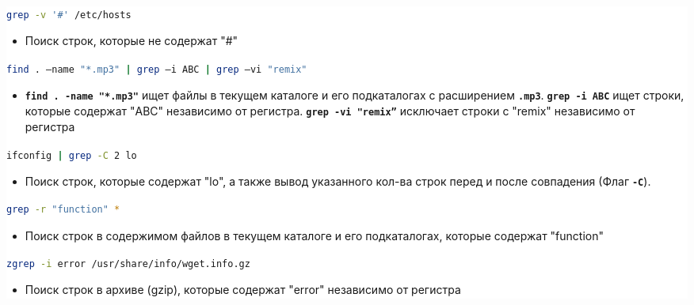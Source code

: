 ```bash
grep -v '#' /etc/hosts
```
- Поиск строк, которые не содержат "#"

```bash
find . –name "*.mp3" | grep –i ABC | grep –vi "remix"
```
- **`find . -name "*.mp3"`** ищет файлы в текущем каталоге и его подкаталогах с расширением **`.mp3`**. **`grep -i ABC`** ищет строки, которые содержат "ABC" независимо от регистра. **`grep -vi "remix”`** исключает строки с "remix" независимо от регистра

```bash
ifconfig | grep -C 2 lo
```
- Поиск строк, которые содержат "lo", а также вывод указанного кол-ва строк перед и после совпадения (Флаг **`-C`**).

```bash
grep -r "function" *
```
- Поиск строк в содержимом файлов в текущем каталоге и его подкаталогах, которые содержат "function"

```bash
zgrep -i error /usr/share/info/wget.info.gz
```
- Поиск строк в архиве (gzip), которые содержат "error" независимо от регистра
